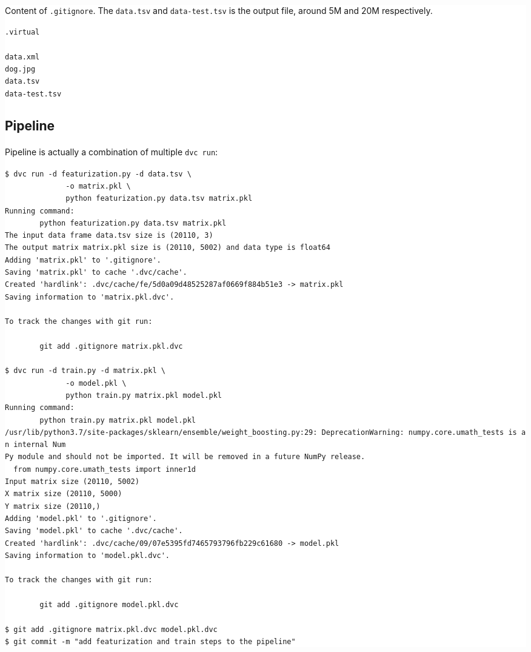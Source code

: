 
Content of `.gitignore`. The `data.tsv` and `data-test.tsv` is the output file, around 5M and 20M
respectively.

```
.virtual

data.xml
dog.jpg
data.tsv
data-test.tsv
```

## Pipeline

Pipeline is actually a combination of multiple `dvc run`:

```console
$ dvc run -d featurization.py -d data.tsv \
              -o matrix.pkl \
              python featurization.py data.tsv matrix.pkl
Running command:
        python featurization.py data.tsv matrix.pkl
The input data frame data.tsv size is (20110, 3)
The output matrix matrix.pkl size is (20110, 5002) and data type is float64
Adding 'matrix.pkl' to '.gitignore'.
Saving 'matrix.pkl' to cache '.dvc/cache'.
Created 'hardlink': .dvc/cache/fe/5d0a09d48525287af0669f884b51e3 -> matrix.pkl
Saving information to 'matrix.pkl.dvc'.

To track the changes with git run:

        git add .gitignore matrix.pkl.dvc

$ dvc run -d train.py -d matrix.pkl \
              -o model.pkl \
              python train.py matrix.pkl model.pkl
Running command:
        python train.py matrix.pkl model.pkl
/usr/lib/python3.7/site-packages/sklearn/ensemble/weight_boosting.py:29: DeprecationWarning: numpy.core.umath_tests is an internal Num
Py module and should not be imported. It will be removed in a future NumPy release.
  from numpy.core.umath_tests import inner1d
Input matrix size (20110, 5002)
X matrix size (20110, 5000)
Y matrix size (20110,)
Adding 'model.pkl' to '.gitignore'.
Saving 'model.pkl' to cache '.dvc/cache'.
Created 'hardlink': .dvc/cache/09/07e5395fd7465793796fb229c61680 -> model.pkl
Saving information to 'model.pkl.dvc'.

To track the changes with git run:

        git add .gitignore model.pkl.dvc

$ git add .gitignore matrix.pkl.dvc model.pkl.dvc
$ git commit -m "add featurization and train steps to the pipeline"
```

